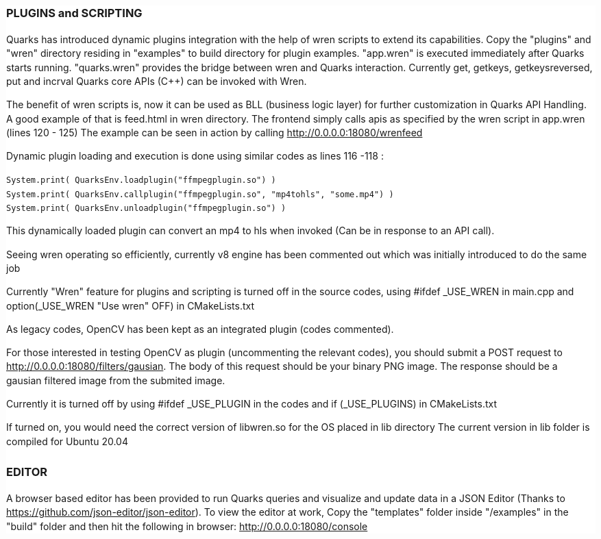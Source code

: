 
### PLUGINS and SCRIPTING

Quarks has introduced dynamic plugins integration with the help of wren scripts to extend its capabilities.
Copy the "plugins" and "wren" directory residing in "examples" to build directory for plugin examples.
"app.wren" is executed immediately after Quarks starts running.
"quarks.wren" provides the bridge between wren and Quarks interaction.
Currently get, getkeys, getkeysreversed, put and incrval Quarks core APIs (C++) can be invoked with Wren. 

The benefit of wren scripts is, now it can be used as BLL (business logic layer) 
for further customization in Quarks API Handling.
A good example of that is feed.html in wren directory. 
The frontend simply calls apis as specified by the wren script in app.wren (lines 120 - 125)
The example can be seen in action by calling http://0.0.0.0:18080/wrenfeed

Dynamic plugin loading and execution is done using similar codes as lines 116 -118 :
```
System.print( QuarksEnv.loadplugin("ffmpegplugin.so") )
System.print( QuarksEnv.callplugin("ffmpegplugin.so", "mp4tohls", "some.mp4") )
System.print( QuarksEnv.unloadplugin("ffmpegplugin.so") )
```
This dynamically loaded plugin can convert an mp4 to hls when invoked (Can be in response to an API call).

Seeing wren operating so efficiently, currently v8 engine has been commented out 
which was initially introduced to do the same job

Currently "Wren" feature for plugins and scripting is turned off in the source codes,
using #ifdef _USE_WREN in main.cpp and option(_USE_WREN "Use wren" OFF) in CMakeLists.txt

As legacy codes, OpenCV has been kept as an integrated plugin (codes commented).

For those interested in testing OpenCV as plugin (uncommenting the relevant codes),
you should submit a POST request to http://0.0.0.0:18080/filters/gausian.
The body of this request should be your binary PNG image.
The response should be a gausian filtered image from the submited image.

Currently it is turned off by using #ifdef _USE_PLUGIN in the codes and if (_USE_PLUGINS) in CMakeLists.txt

If turned on, you would need the correct version of libwren.so for the OS placed in lib directory
The current version in lib folder is compiled for Ubuntu 20.04


### EDITOR

A browser based editor has been provided to run Quarks queries and visualize and update data in a JSON Editor
(Thanks to https://github.com/json-editor/json-editor).
To view the editor at work,
Copy the "templates" folder inside "/examples" in the "build" folder and then hit the following in browser:
http://0.0.0.0:18080/console
